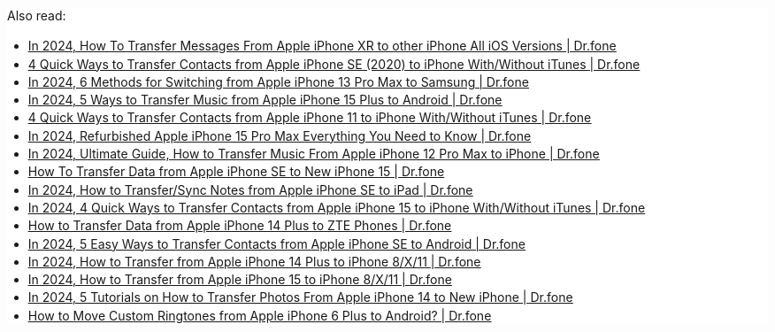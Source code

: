 
<ins class="adsbygoogle"
     style="display:block"
     data-ad-format="autorelaxed"
     data-ad-client="ca-pub-7571918770474297"
     data-ad-slot="1223367746"></ins>
<ins class="adsbygoogle"
     style="display:block"
     data-ad-client="ca-pub-7571918770474297"
     data-ad-slot="8358498916"
     data-ad-format="auto"
     data-full-width-responsive="true"></ins>


<span class="atpl-alsoreadstyle">Also read:</span>
<div><ul>
<li><a href="https://iphone-transfer.techidaily.com/in-2024-how-to-transfer-messages-from-apple-iphone-xr-to-other-iphone-all-ios-versions-drfone-by-drfone-transfer-from-ios/"><u>In 2024, How To Transfer Messages From Apple iPhone XR to other iPhone All iOS Versions | Dr.fone</u></a></li>
<li><a href="https://iphone-transfer.techidaily.com/4-quick-ways-to-transfer-contacts-from-apple-iphone-se-2020-to-iphone-withwithout-itunes-drfone-by-drfone-transfer-from-ios/"><u>4 Quick Ways to Transfer Contacts from Apple iPhone SE (2020) to iPhone With/Without iTunes | Dr.fone</u></a></li>
<li><a href="https://iphone-transfer.techidaily.com/in-2024-6-methods-for-switching-from-apple-iphone-13-pro-max-to-samsung-drfone-by-drfone-transfer-from-ios/"><u>In 2024, 6 Methods for Switching from Apple iPhone 13 Pro Max to Samsung | Dr.fone</u></a></li>
<li><a href="https://iphone-transfer.techidaily.com/in-2024-5-ways-to-transfer-music-from-apple-iphone-15-plus-to-android-drfone-by-drfone-transfer-from-ios/"><u>In 2024, 5 Ways to Transfer Music from Apple iPhone 15 Plus to Android | Dr.fone</u></a></li>
<li><a href="https://iphone-transfer.techidaily.com/4-quick-ways-to-transfer-contacts-from-apple-iphone-11-to-iphone-withwithout-itunes-drfone-by-drfone-transfer-from-ios/"><u>4 Quick Ways to Transfer Contacts from Apple iPhone 11 to iPhone With/Without iTunes | Dr.fone</u></a></li>
<li><a href="https://iphone-transfer.techidaily.com/in-2024-refurbished-apple-iphone-15-pro-max-everything-you-need-to-know-drfone-by-drfone-transfer-from-ios/"><u>In 2024, Refurbished Apple iPhone 15 Pro Max Everything You Need to Know | Dr.fone</u></a></li>
<li><a href="https://iphone-transfer.techidaily.com/in-2024-ultimate-guide-how-to-transfer-music-from-apple-iphone-12-pro-max-to-iphone-drfone-by-drfone-transfer-from-ios/"><u>In 2024, Ultimate Guide, How to Transfer Music From Apple iPhone 12 Pro Max to iPhone | Dr.fone</u></a></li>
<li><a href="https://iphone-transfer.techidaily.com/how-to-transfer-data-from-apple-iphone-se-to-new-iphone-15-drfone-by-drfone-transfer-from-ios/"><u>How To Transfer Data from Apple iPhone SE to New iPhone 15 | Dr.fone</u></a></li>
<li><a href="https://iphone-transfer.techidaily.com/in-2024-how-to-transfersync-notes-from-apple-iphone-se-to-ipad-drfone-by-drfone-transfer-from-ios/"><u>In 2024, How to Transfer/Sync Notes from Apple iPhone SE to iPad | Dr.fone</u></a></li>
<li><a href="https://iphone-transfer.techidaily.com/in-2024-4-quick-ways-to-transfer-contacts-from-apple-iphone-15-to-iphone-withwithout-itunes-drfone-by-drfone-transfer-from-ios/"><u>In 2024, 4 Quick Ways to Transfer Contacts from Apple iPhone 15 to iPhone With/Without iTunes | Dr.fone</u></a></li>
<li><a href="https://iphone-transfer.techidaily.com/how-to-transfer-data-from-apple-iphone-14-plus-to-zte-phones-drfone-by-drfone-transfer-from-ios/"><u>How to Transfer Data from Apple iPhone 14 Plus to ZTE Phones | Dr.fone</u></a></li>
<li><a href="https://iphone-transfer.techidaily.com/in-2024-5-easy-ways-to-transfer-contacts-from-apple-iphone-se-to-android-drfone-by-drfone-transfer-from-ios/"><u>In 2024, 5 Easy Ways to Transfer Contacts from Apple iPhone SE to Android | Dr.fone</u></a></li>
<li><a href="https://iphone-transfer.techidaily.com/in-2024-how-to-transfer-from-apple-iphone-14-plus-to-iphone-8x11-drfone-by-drfone-transfer-from-ios/"><u>In 2024, How to Transfer from Apple iPhone 14 Plus to iPhone 8/X/11 | Dr.fone</u></a></li>
<li><a href="https://iphone-transfer.techidaily.com/in-2024-how-to-transfer-from-apple-iphone-15-to-iphone-8x11-drfone-by-drfone-transfer-from-ios/"><u>In 2024, How to Transfer from Apple iPhone 15 to iPhone 8/X/11 | Dr.fone</u></a></li>
<li><a href="https://iphone-transfer.techidaily.com/in-2024-5-tutorials-on-how-to-transfer-photos-from-apple-iphone-14-to-new-iphone-drfone-by-drfone-transfer-from-ios/"><u>In 2024, 5 Tutorials on How to Transfer Photos From Apple iPhone 14 to New iPhone | Dr.fone</u></a></li>
<li><a href="https://iphone-transfer.techidaily.com/how-to-move-custom-ringtones-from-apple-iphone-6-plus-to-android-drfone-by-drfone-transfer-from-ios/"><u>How to Move Custom Ringtones from Apple iPhone 6 Plus to Android? | Dr.fone</u></a></li>